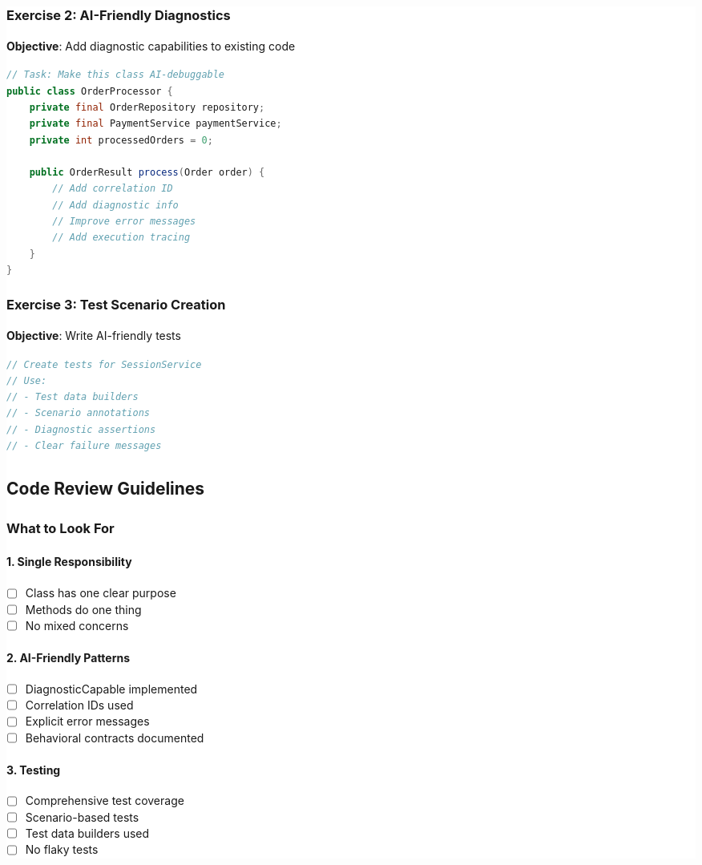 ### Exercise 2: AI-Friendly Diagnostics
**Objective**: Add diagnostic capabilities to existing code

```java
// Task: Make this class AI-debuggable
public class OrderProcessor {
    private final OrderRepository repository;
    private final PaymentService paymentService;
    private int processedOrders = 0;
    
    public OrderResult process(Order order) {
        // Add correlation ID
        // Add diagnostic info
        // Improve error messages
        // Add execution tracing
    }
}
```

### Exercise 3: Test Scenario Creation
**Objective**: Write AI-friendly tests

```java
// Create tests for SessionService
// Use:
// - Test data builders
// - Scenario annotations
// - Diagnostic assertions
// - Clear failure messages
```

## Code Review Guidelines

### What to Look For

#### 1. Single Responsibility
- [ ] Class has one clear purpose
- [ ] Methods do one thing
- [ ] No mixed concerns

#### 2. AI-Friendly Patterns
- [ ] DiagnosticCapable implemented
- [ ] Correlation IDs used
- [ ] Explicit error messages
- [ ] Behavioral contracts documented

#### 3. Testing
- [ ] Comprehensive test coverage
- [ ] Scenario-based tests
- [ ] Test data builders used
- [ ] No flaky tests
